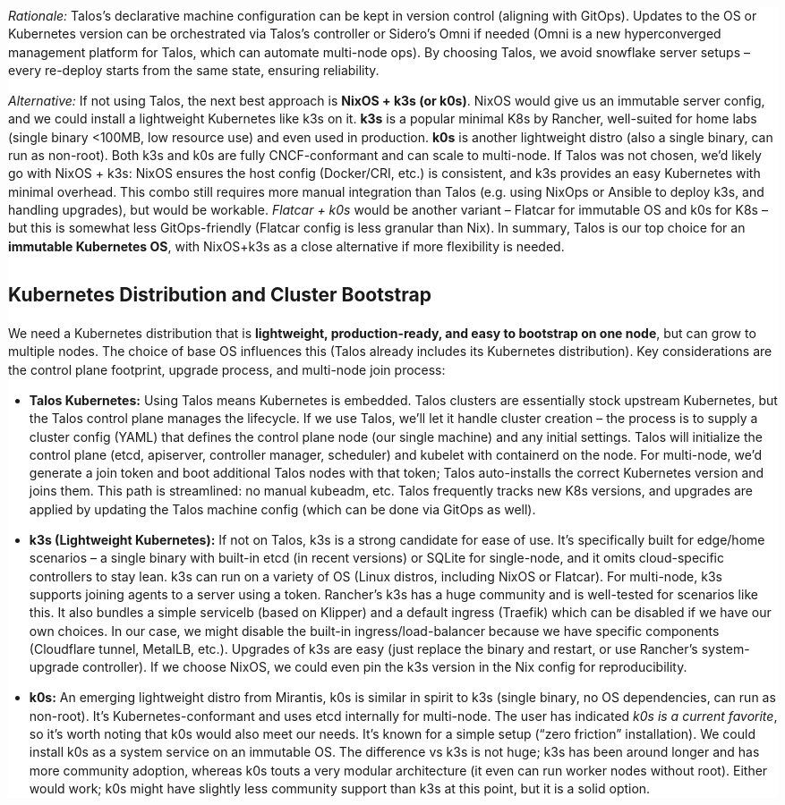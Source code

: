 _Rationale:_ Talos’s declarative machine configuration can be kept in version control (aligning with GitOps). Updates to the OS or Kubernetes version can be orchestrated via Talos’s controller or Sidero’s Omni if needed (Omni is a new hyperconverged management platform for Talos, which can automate multi-node ops). By choosing Talos, we avoid snowflake server setups – every re-deploy starts from the same state, ensuring reliability.

_Alternative:_ If not using Talos, the next best approach is **NixOS + k3s (or k0s)**. NixOS would give us an immutable server config, and we could install a lightweight Kubernetes like k3s on it. **k3s** is a popular minimal K8s by Rancher, well-suited for home labs (single binary <100MB, low resource use) and even used in production. **k0s** is another lightweight distro (also a single binary, can run as non-root). Both k3s and k0s are fully CNCF-conformant and can scale to multi-node. If Talos was not chosen, we’d likely go with NixOS + k3s: NixOS ensures the host config (Docker/CRI, etc.) is consistent, and k3s provides an easy Kubernetes with minimal overhead. This combo still requires more manual integration than Talos (e.g. using NixOps or Ansible to deploy k3s, and handling upgrades), but would be workable. _Flatcar + k0s_ would be another variant – Flatcar for immutable OS and k0s for K8s – but this is somewhat less GitOps-friendly (Flatcar config is less granular than Nix). In summary, Talos is our top choice for an **immutable Kubernetes OS**, with NixOS+k3s as a close alternative if more flexibility is needed.

## Kubernetes Distribution and Cluster Bootstrap

We need a Kubernetes distribution that is **lightweight, production-ready, and easy to bootstrap on one node**, but can grow to multiple nodes. The choice of base OS influences this (Talos already includes its Kubernetes distribution). Key considerations are the control plane footprint, upgrade process, and multi-node join process:

- **Talos Kubernetes:** Using Talos means Kubernetes is embedded. Talos clusters are essentially stock upstream Kubernetes, but the Talos control plane manages the lifecycle. If we use Talos, we’ll let it handle cluster creation – the process is to supply a cluster config (YAML) that defines the control plane node (our single machine) and any initial settings. Talos will initialize the control plane (etcd, apiserver, controller manager, scheduler) and kubelet with containerd on the node. For multi-node, we’d generate a join token and boot additional Talos nodes with that token; Talos auto-installs the correct Kubernetes version and joins them. This path is streamlined: no manual kubeadm, etc. Talos frequently tracks new K8s versions, and upgrades are applied by updating the Talos machine config (which can be done via GitOps as well).

- **k3s (Lightweight Kubernetes):** If not on Talos, k3s is a strong candidate for ease of use. It’s specifically built for edge/home scenarios – a single binary with built-in etcd (in recent versions) or SQLite for single-node, and it omits cloud-specific controllers to stay lean. k3s can run on a variety of OS (Linux distros, including NixOS or Flatcar). For multi-node, k3s supports joining agents to a server using a token. Rancher’s k3s has a huge community and is well-tested for scenarios like this. It also bundles a simple servicelb (based on Klipper) and a default ingress (Traefik) which can be disabled if we have our own choices. In our case, we might disable the built-in ingress/load-balancer because we have specific components (Cloudflare tunnel, MetalLB, etc.). Upgrades of k3s are easy (just replace the binary and restart, or use Rancher’s system-upgrade controller). If we choose NixOS, we could even pin the k3s version in the Nix config for reproducibility.

- **k0s:** An emerging lightweight distro from Mirantis, k0s is similar in spirit to k3s (single binary, no OS dependencies, can run as non-root). It’s Kubernetes-conformant and uses etcd internally for multi-node. The user has indicated _k0s is a current favorite_, so it’s worth noting that k0s would also meet our needs. It’s known for a simple setup (“zero friction” installation). We could install k0s as a system service on an immutable OS. The difference vs k3s is not huge; k3s has been around longer and has more community adoption, whereas k0s touts a very modular architecture (it even can run worker nodes without root). Either would work; k0s might have slightly less community support than k3s at this point, but it is a solid option.

